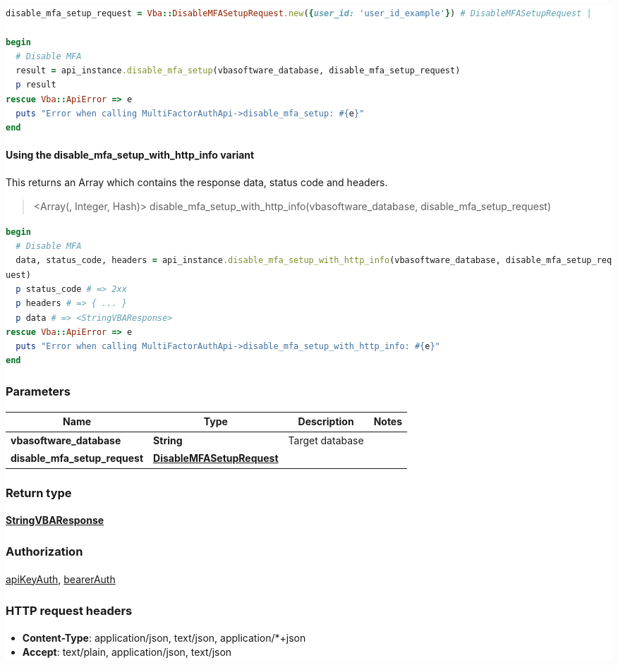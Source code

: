 ```ruby
disable_mfa_setup_request = Vba::DisableMFASetupRequest.new({user_id: 'user_id_example'}) # DisableMFASetupRequest | 

begin
  # Disable MFA
  result = api_instance.disable_mfa_setup(vbasoftware_database, disable_mfa_setup_request)
  p result
rescue Vba::ApiError => e
  puts "Error when calling MultiFactorAuthApi->disable_mfa_setup: #{e}"
end
```

#### Using the disable_mfa_setup_with_http_info variant

This returns an Array which contains the response data, status code and headers.

> <Array(<StringVBAResponse>, Integer, Hash)> disable_mfa_setup_with_http_info(vbasoftware_database, disable_mfa_setup_request)

```ruby
begin
  # Disable MFA
  data, status_code, headers = api_instance.disable_mfa_setup_with_http_info(vbasoftware_database, disable_mfa_setup_request)
  p status_code # => 2xx
  p headers # => { ... }
  p data # => <StringVBAResponse>
rescue Vba::ApiError => e
  puts "Error when calling MultiFactorAuthApi->disable_mfa_setup_with_http_info: #{e}"
end
```

### Parameters

| Name | Type | Description | Notes |
| ---- | ---- | ----------- | ----- |
| **vbasoftware_database** | **String** | Target database |  |
| **disable_mfa_setup_request** | [**DisableMFASetupRequest**](DisableMFASetupRequest.md) |  |  |

### Return type

[**StringVBAResponse**](StringVBAResponse.md)

### Authorization

[apiKeyAuth](../README.md#apiKeyAuth), [bearerAuth](../README.md#bearerAuth)

### HTTP request headers

- **Content-Type**: application/json, text/json, application/*+json
- **Accept**: text/plain, application/json, text/json
